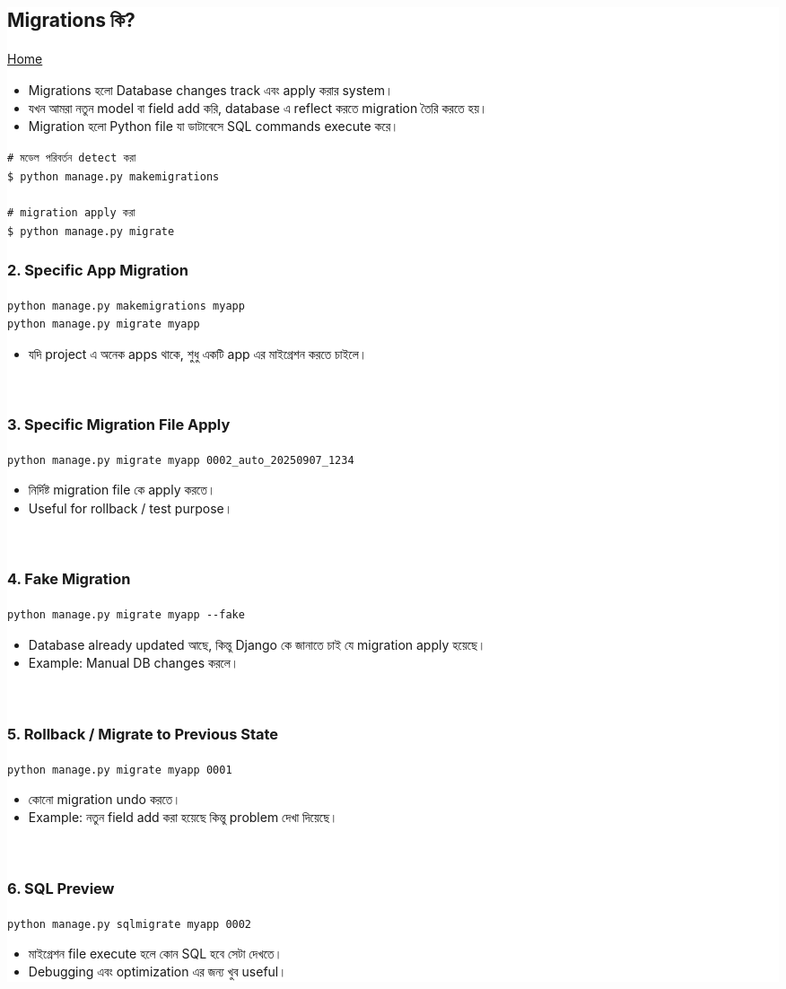 
## Migrations কি?
[Home](#advanced-django-models--orm)

- Migrations হলো Database changes track এবং apply করার system।
- যখন আমরা নতুন model বা field add করি, database এ reflect করতে migration তৈরি করতে হয়।
- Migration হলো Python file যা ডাটাবেসে SQL commands execute করে।
  
```shell
# মডেল পরিবর্তন detect করা
$ python manage.py makemigrations

# migration apply করা
$ python manage.py migrate
```




### 2. Specific App Migration
```shell
python manage.py makemigrations myapp
python manage.py migrate myapp
```
- যদি project এ অনেক apps থাকে, শুধু একটি app এর মাইগ্রেশন করতে চাইলে।
<br>

### 3. Specific Migration File Apply
```shell
python manage.py migrate myapp 0002_auto_20250907_1234
```
- নির্দিষ্ট migration file কে apply করতে।
- Useful for rollback / test purpose।
<br>

### 4. Fake Migration
```shell
python manage.py migrate myapp --fake
```
- Database already updated আছে, কিন্তু Django কে জানাতে চাই যে migration apply হয়েছে।
- Example: Manual DB changes করলে।
<br>

### 5. Rollback / Migrate to Previous State
```shell
python manage.py migrate myapp 0001
```
- কোনো migration undo করতে।
- Example: নতুন field add করা হয়েছে কিন্তু problem দেখা দিয়েছে।
<br>

### 6. SQL Preview
```
python manage.py sqlmigrate myapp 0002
```
- মাইগ্রেশন file execute হলে কোন SQL হবে সেটা দেখতে।
- Debugging এবং optimization এর জন্য খুব useful।
